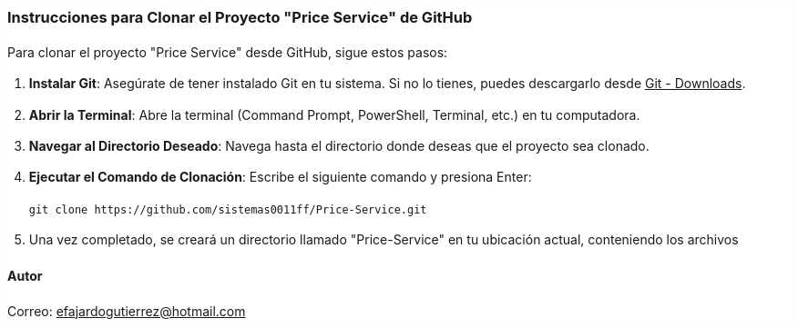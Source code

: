 
### Instrucciones para Clonar el Proyecto "Price Service" de GitHub

Para clonar el proyecto "Price Service" desde GitHub, sigue estos pasos:

1. **Instalar Git**: Asegúrate de tener instalado Git en tu sistema. Si no lo tienes, puedes descargarlo desde [Git - Downloads](https://git-scm.com/downloads).

2. **Abrir la Terminal**: Abre la terminal (Command Prompt, PowerShell, Terminal, etc.) en tu computadora.

3. **Navegar al Directorio Deseado**: Navega hasta el directorio donde deseas que el proyecto sea clonado.

4. **Ejecutar el Comando de Clonación**: Escribe el siguiente comando y presiona Enter:

    ```plainte
    git clone https://github.com/sistemas0011ff/Price-Service.git
    ```

5. Una vez completado, se creará un directorio llamado "Price-Service" en tu ubicación actual, conteniendo los archivos


#### Autor 
Correo: efajardogutierrez@hotmail.com